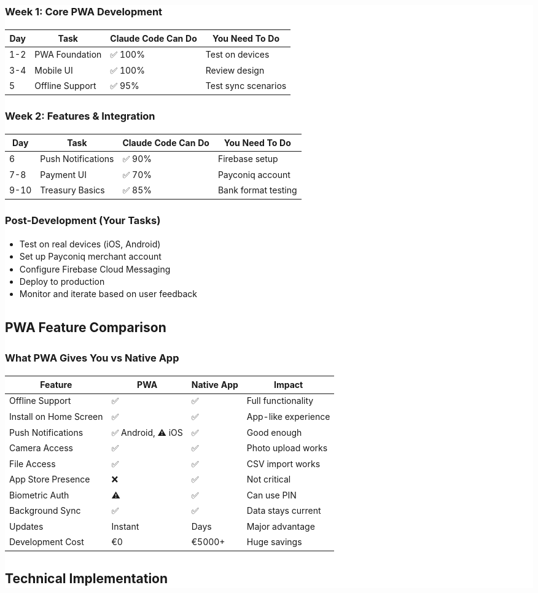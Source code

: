 ### Week 1: Core PWA Development
| Day | Task | Claude Code Can Do | You Need To Do |
|-----|------|-------------------|----------------|
| 1-2 | PWA Foundation | ✅ 100% | Test on devices |
| 3-4 | Mobile UI | ✅ 100% | Review design |
| 5 | Offline Support | ✅ 95% | Test sync scenarios |

### Week 2: Features & Integration
| Day | Task | Claude Code Can Do | You Need To Do |
|-----|------|-------------------|----------------|
| 6 | Push Notifications | ✅ 90% | Firebase setup |
| 7-8 | Payment UI | ✅ 70% | Payconiq account |
| 9-10 | Treasury Basics | ✅ 85% | Bank format testing |

### Post-Development (Your Tasks)
- Test on real devices (iOS, Android)
- Set up Payconiq merchant account
- Configure Firebase Cloud Messaging
- Deploy to production
- Monitor and iterate based on user feedback

## PWA Feature Comparison

### What PWA Gives You vs Native App
| Feature | PWA | Native App | Impact |
|---------|-----|------------|--------|
| Offline Support | ✅ | ✅ | Full functionality |
| Install on Home Screen | ✅ | ✅ | App-like experience |
| Push Notifications | ✅ Android, ⚠️ iOS | ✅ | Good enough |
| Camera Access | ✅ | ✅ | Photo upload works |
| File Access | ✅ | ✅ | CSV import works |
| App Store Presence | ❌ | ✅ | Not critical |
| Biometric Auth | ⚠️ | ✅ | Can use PIN |
| Background Sync | ✅ | ✅ | Data stays current |
| Updates | Instant | Days | Major advantage |
| Development Cost | €0 | €5000+ | Huge savings |

## Technical Implementation
